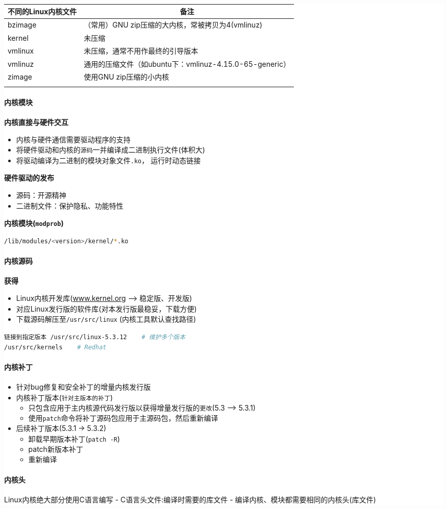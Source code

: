 
| 不同的Linux内核文件 |                         备注                          |
| ------------------ | ----------------------------------------------------- |
| bzimage            | （常用）GNU zip压缩的大内核，常被拷贝为4(vmlinuz)        |
| kernel             | 未压缩                                                |
| vmlinux            | 未压缩，通常不用作最终的引导版本                         |
| vmlinuz            | 通用的压缩文件（如ubuntu下：vmlinuz-4.15.0-65-generic） |
| zimage             | 使用GNU zip压缩的小内核                                |
|                    |                                                       |


#### 内核模块
**内核直接与硬件交互**
- 内核与硬件通信需要驱动程序的支持
- 将硬件驱动和内核的`源码`一并编译成二进制执行文件(体积大)
- 将驱动编译为二进制的模块对象文件`.ko`， 运行时动态链接

**硬件驱动的发布**
- 源码：开源精神
- 二进制文件：保护隐私、功能特性

**内核模块(`modprob`)**
```bash
/lib/modules/<version>/kernel/*.ko
```


#### 内核源码
**获得**
- Linux内核开发库(www.kernel.org --> 稳定版、开发版)
- 对应Linux发行版的软件库(对本发行版最稳妥，下载方便)
- 下载源码解压至`/usr/src/linux` (内核工具默认查找路径)
```bash
链接到指定版本 /usr/src/linux-5.3.12    # 维护多个版本
/usr/src/kernels    # Redhat
```


#### 内核补丁
- 针对bug修复和安全补丁的增量内核发行版
- 内核补丁版本(`针对主版本的补丁`)
    - 只包含应用于主内核源代码发行版以获得增量发行版的`更改`(5.3 --> 5.3.1)
    - 使用`patch`命令将补丁源码包应用于主源码包，然后重新编译
- 后续补丁版本(5.3.1 -> 5.3.2)
    - 卸载早期版本补丁(`patch -R`)
    - patch新版本补丁
    - 重新编译



#### 内核头
Linux内核绝大部分使用C语言编写
    - C语言头文件:编译时需要的库文件
    - 编译内核、模块都需要相同的内核头(库文件)
